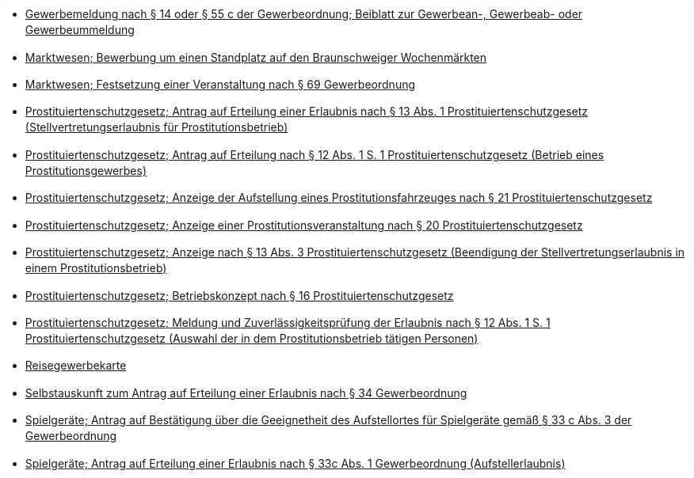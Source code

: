 *   [Gewerbemeldung nach § 14 oder § 55 c der Gewerbeordnung; Beiblatt zur Gewerbean-, Gewerbeab- oder Gewerbeummeldung](/modulinhalte/formulare/17/Gewerbemeldung_Beibl.php "Gewerbemeldung nach § 14 oder § 55 c der Gewerbeordnung; Beiblatt zur Gewerbean-, Gewerbeab- oder Gewerbeummeldung")
    
*   [Marktwesen; Bewerbung um einen Standplatz auf den Braunschweiger Wochenmärkten](/modulinhalte/formulare/17/321_036_StandWochenm.php "Marktwesen; Bewerbung um einen Standplatz auf den Braunschweiger Wochenmärkten")
    
*   [Marktwesen; Festsetzung einer Veranstaltung nach § 69 Gewerbeordnung](/modulinhalte/formulare/17/321_035_Veranstaltun.php "Marktwesen; Festsetzung einer Veranstaltung nach § 69 Gewerbeordnung")
    
*   [Prostituiertenschutzgesetz; Antrag auf Erteilung einer Erlaubnis nach § 13 Abs. 1 Prostituiertenschutzgesetz (Stellvertretungserlaubnis für Prostitutionsbetrieb)](/modulinhalte/formulare/17/ProstSchG-ErlaubnStV.php "Prostituiertenschutzgesetz; Antrag auf Erteilung einer Erlaubnis nach § 13 Abs. 1 Prostituiertenschutzgesetz (Stellvertretungserlaubnis für Prostitutionsbetrieb)")
    
*   [Prostituiertenschutzgesetz; Antrag auf Erteilung nach § 12 Abs. 1 S. 1 Prostituiertenschutzgesetz (Betrieb eines Prostitutionsgewerbes)](/modulinhalte/formulare/17/ProstSchG_Erlaubnis.php "Prostituiertenschutzgesetz; Antrag auf Erteilung nach § 12 Abs. 1 S. 1 Prostituiertenschutzgesetz (Betrieb eines Prostitutionsgewerbes)")
    
*   [Prostituiertenschutzgesetz; Anzeige der Aufstellung eines Prostitutionsfahrzeuges nach § 21 Prostituiertenschutzgesetz](/modulinhalte/formulare/17/ProstSchG_AnzeigeFzg.php "Prostituiertenschutzgesetz; Anzeige der Aufstellung eines Prostitutionsfahrzeuges nach  § 21 Prostituiertenschutzgesetz")
    
*   [Prostituiertenschutzgesetz; Anzeige einer Prostitutionsveranstaltung nach § 20 Prostituiertenschutzgesetz](/modulinhalte/formulare/17/ProstSchG_Veranstalt.php "Prostituiertenschutzgesetz; Anzeige einer Prostitutionsveranstaltung nach § 20 Prostituiertenschutzgesetz")
    
*   [Prostituiertenschutzgesetz; Anzeige nach § 13 Abs. 3 Prostituiertenschutzgesetz (Beendigung der Stellvertretungserlaubnis in einem Prostitutionsbetrieb)](/modulinhalte/formulare/17/ProstSchG-EndeStV.php "Prostituiertenschutzgesetz; Anzeige nach § 13 Abs. 3 Prostituiertenschutzgesetz (Beendigung der Stellvertretungserlaubnis in einem Prostitutionsbetrieb)")
    
*   [Prostituiertenschutzgesetz; Betriebskonzept nach § 16 Prostituiertenschutzgesetz](/modulinhalte/formulare/17/ProstSchG_BtrKonzept.php "Prostituiertenschutzgesetz; Betriebskonzept nach § 16 Prostituiertenschutzgesetz")
    
*   [Prostituiertenschutzgesetz; Meldung und Zuverlässigkeitsprüfung der Erlaubnis nach § 12 Abs. 1 S. 1 Prostituiertenschutzgesetz (Auswahl der in dem Prostitutionsbetrieb tätigen Personen)](/modulinhalte/formulare/17/ProstSchGMeldungPers.php "Prostituiertenschutzgesetz; Meldung und Zuverlässigkeitsprüfung der Erlaubnis nach § 12 Abs. 1 S. 1 Prostituiertenschutzgesetz (Auswahl der in dem Prostitutionsbetrieb tätigen Personen)")
    
*   [Reisegewerbekarte](/modulinhalte/formulare/17/Reisegewerbekarte.php "Reisegewerbekarte")
    
*   [Selbstauskunft zum Antrag auf Erteilung einer Erlaubnis nach § 34 Gewerbeordnung](/modulinhalte/formulare/17/SelbstauskunftGewO34.php "Selbstauskunft zum Antrag auf Erteilung einer Erlaubnis nach § 34 Gewerbeordnung")
    
*   [Spielgeräte; Antrag auf Bestätigung über die Geeignetheit des Aufstellortes für Spielgeräte gemäß § 33 c Abs. 3 der Gewerbeordnung](/modulinhalte/formulare/17/Spielhalle_Aufst_ort.php "Spielgeräte; Antrag auf Bestätigung über die Geeignetheit des Aufstellortes für Spielgeräte gemäß § 33 c Abs. 3 der Gewerbeordnung")
    
*   [Spielgeräte; Antrag auf Erteilung einer Erlaubnis nach § 33c Abs. 1 Gewerbeordnung (Aufstellerlaubnis)](/modulinhalte/formulare/17/Spielgeraet_33c_GewO.php "Spielgeräte; Antrag auf Erteilung einer Erlaubnis nach § 33c Abs. 1 Gewerbeordnung (Aufstellerlaubnis)")
    